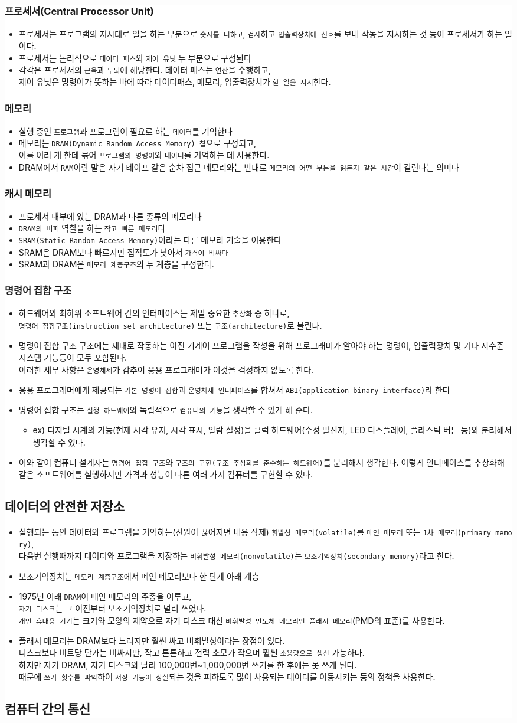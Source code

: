 ### 프로세서(Central Processor Unit)
- 프로세서는 프로그램의 지시대로 일을 하는 부분으로 `숫자를 더하고`, `검사`하고 `입출력장치에 신호`를 보내 작동을 지시하는 것 등이 프로세서가 하는 일이다.
- 프로세서는 논리적으로 `데이터 패스`와 `제어 유닛` 두 부분으로 구성된다
- 각각은 프로세서의 `근육`과 `두뇌`에 해당한다. 데이터 패스는 `연산`을 수행하고, <br />
제어 유닛은 명령어가 뜻하는 바에 따라 데이터패스, 메모리, 입출력장치가 `할 일을 지시`한다.

### 메모리
- 실행 중인 `프로그램`과 프로그램이 필요로 하는 `데이터`를 기억한다
- 메모리는 `DRAM(Dynamic Random Access Memory) 칩`으로 구성되고, <br />
이를 여러 개 한데 묶어 `프로그램의 명령어`와 `데이터`를 기억하는 데 사용한다.
- DRAM에서 `RAM`이란 말은 자기 테이프 같은 순차 접근 메모리와는 반대로 `메모리의 어떤 부분을 읽든지 같은 시간`이 걸린다는 의미다

### 캐시 메모리
- 프로세서 내부에 있는 DRAM과  다른 종류의 메모리다
- `DRAM의 버퍼` 역할을 하는 `작고 빠른 메모리`다
- `SRAM(Static Random Access Memory)`이라는 다른 메모리 기술을 이용한다
- SRAM은 DRAM보다 빠르지만 집적도가 낮아서 `가격이 비싸다`
- SRAM과 DRAM은 `메모리 계층구조`의 두 계층을 구성한다.

### 명령어 집합 구조
- 하드웨어와 최하위 소프트웨어 간의 인터페이스는 제일 중요한 `추상화` 중 하나로, <br />
`명령어 집합구조(instruction set architecture)` 또는 `구조(architecture)`로 불린다.

- 명령어 집합 구조 구조에는 제대로 작동하는 이진 기계어 프로그램을 작성을 위해 프로그래머가 알아야 하는 명령어, 입출력장치 및 기타 저수준 시스템 기능등이 모두 포함된다. <br />
    이러한 세부 사항은 `운영체제`가 감추어 응용 프로그래머가 이것을 걱정하지 않도록 한다.

- 응용 프로그래머에게 제공되는 `기본 명령어 집합`과 `운영체제 인터페이스`를 합쳐서 `ABI(application binary interface)`라 한다

- 명령어 집합 구조는 `실행 하드웨어`와 독립적으로 `컴퓨터의 기능`을 생각할 수 있게 해 준다. 
    - ex) 디지털 시계의 기능(현재 시각 유지, 시각 표시, 알람 설정)을 클럭 하드웨어(수정 발진자, LED 디스플레이, 플라스틱 버튼 등)와 분리해서 생각할 수 있다.

- 이와 같이 컴퓨터 설계자는 `명령어 집합 구조`와 `구조의 구현(구조 추상화를 준수하는 하드웨어)`를 분리해서 생각한다. 이렇게 인터페이스를 추상화해 같은 소프트웨어를 실행하지만 가격과 성능이 다른 여러 가지 컴퓨터를 구현할 수 있다.

## 데이터의 안전한 저장소
- 실행되는 동안 데이터와 프로그램을 기억하는(전원이 끊어지면 내용 삭제) `휘발성 메모리(volatile)`를 `메인 메모리` 또는 `1차 메모리(primary memory)`,<br />
  다음번 실행때까지 데이터와 프로그램을 저장하는 `비휘발성 메모리(nonvolatile)`는 `보조기억장치(secondary memory)`라고 한다.

- 보조기억장치는 `메모리 계층구조`에서 메인 메모리보다 한 단계 아래 계층

- 1975년 이래 `DRAM`이 메인 메모리의 주종을 이루고, <br />
`자기 디스크`는 그 이전부터 보조기억장치로 널리 쓰였다. <br />
`개인 휴대용 기기`는 크기와 모양의 제약으로 자기 디스크 대신 `비휘발성 반도체 메모리인 플래시 메모리`(PMD의 표준)를 사용한다.

- 플래시 메모리는 DRAM보다 느리지만 훨씬 싸고 비휘발성이라는 장점이 있다. <br />
디스크보다 비트당 단가는 비싸지만, 작고 튼튼하고 전력 소모가 작으며 훨씬 `소용량으로 생산` 가능하다.<br />
하지만 자기 DRAM, 자기 디스크와 달리 100,000번~1,000,000번 쓰기를 한 후에는 못 쓰게 된다. <br />
때문에 `쓰기 횟수를 파악`하여 `저장 기능이 상실`되는 것을 피하도록 많이 사용되는 데이터를 이동시키는 등의 정책을 사용한다.

## 컴퓨터 간의 통신

